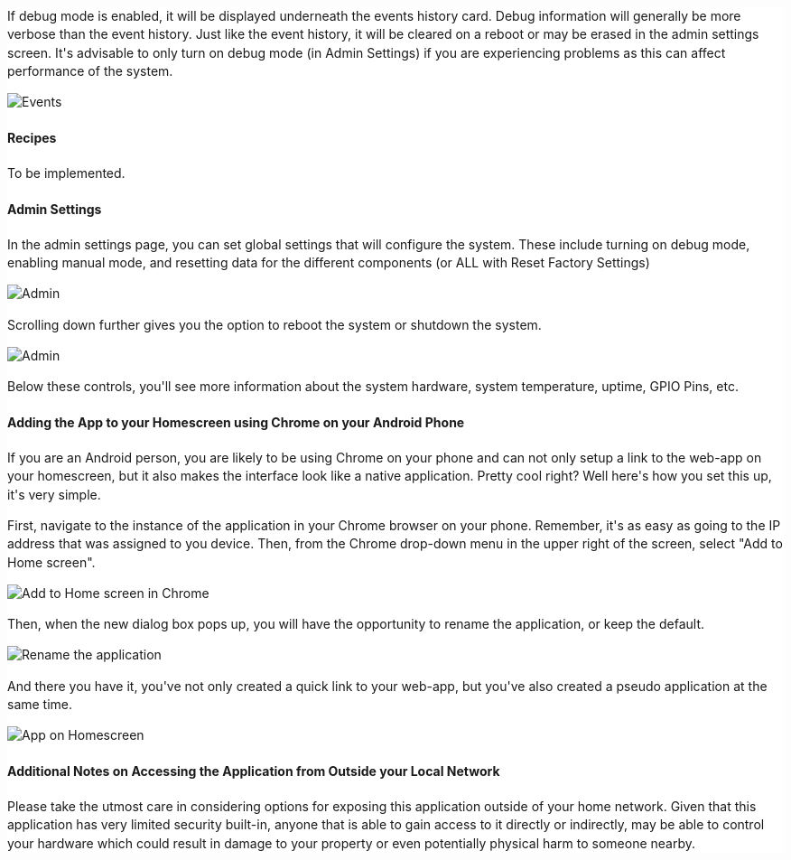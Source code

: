 If debug mode is enabled, it will be displayed underneath the events history card.  Debug information will generally be more verbose than the event history.  Just like the event history, it will be cleared on a reboot or may be erased in the admin settings screen.  It's advisable to only turn on debug mode (in Admin Settings) if you are experiencing problems as this can affect performance of the system.  

![Events](https://github.com/nebhead/pifire/blob/main/docs/webui/PiFire-Events-00.png)

#### Recipes

To be implemented.

#### Admin Settings

In the admin settings page, you can set global settings that will configure the system.  These include turning on debug mode, enabling manual mode, and resetting data for the different components (or ALL with Reset Factory Settings)

![Admin](https://github.com/nebhead/pifire/blob/main/docs/webui/PiFire-Admin-00.png)

Scrolling down further gives you the option to reboot the system or shutdown the system.  

![Admin](https://github.com/nebhead/pifire/blob/main/docs/webui/PiFire-Admin-01.png)

Below these controls, you'll see more information about the system hardware, system temperature, uptime, GPIO Pins, etc.  

#### Adding the App to your Homescreen using Chrome on your Android Phone

If you are an Android person, you are likely to be using Chrome on your phone and can not only setup a link to the web-app on your homescreen, but it also makes the interface look like a native application.  Pretty cool right?  Well here's how you set this up, it's very simple.  

First, navigate to the instance of the application in your Chrome browser on your phone.  Remember, it's as easy as going to the IP address that was assigned to you device.  Then, from the Chrome drop-down menu in the upper right of the screen, select "Add to Home screen".  

![Add to Home screen in Chrome](https://github.com/nebhead/pifire/blob/main/docs/webui/PiFire-Chrome-00.jpg)

Then, when the new dialog box pops up, you will have the opportunity to rename the application, or keep the default.

![Rename the application](https://github.com/nebhead/pifire/blob/main/docs/webui/PiFire-Chrome-01.jpg)

And there you have it, you've not only created a quick link to your web-app, but you've also created a pseudo application at the same time.

![App on Homescreen](https://github.com/nebhead/pifire/blob/main/docs/webui/PiFire-Chrome-02.jpg)

#### Additional Notes on Accessing the Application from Outside your Local Network

Please take the utmost care in considering options for exposing this application outside of your home network. Given that this application has very limited security built-in, anyone that is able to gain access to it directly or indirectly, may be able to control your hardware which could result in damage to your property or even potentially physical harm to someone nearby.  
